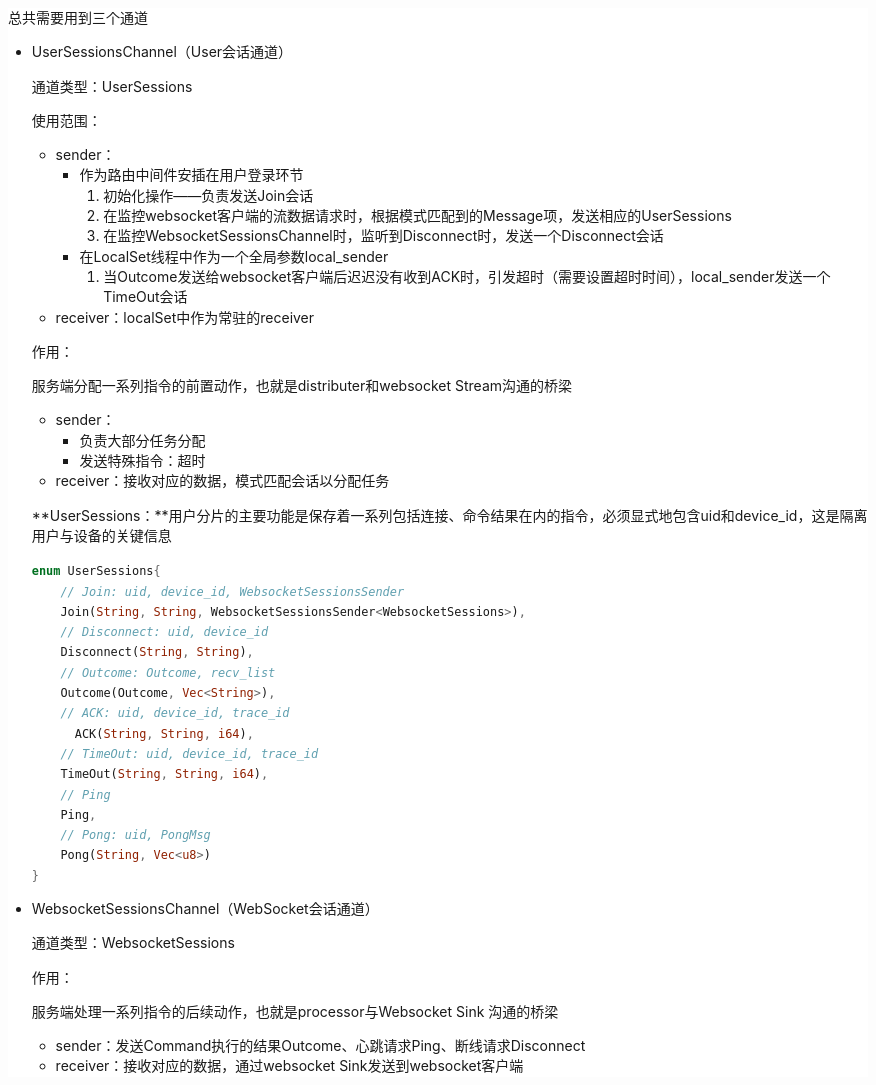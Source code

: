 总共需要用到三个通道

- UserSessionsChannel（User会话通道）

  通道类型：UserSessions

  使用范围：

  - sender：
    - 作为路由中间件安插在用户登录环节
      1. 初始化操作——负责发送Join会话
      2. 在监控websocket客户端的流数据请求时，根据模式匹配到的Message项，发送相应的UserSessions
      3. 在监控WebsocketSessionsChannel时，监听到Disconnect时，发送一个Disconnect会话
    - 在LocalSet线程中作为一个全局参数local_sender
      1. 当Outcome发送给websocket客户端后迟迟没有收到ACK时，引发超时（需要设置超时时间），local_sender发送一个TimeOut会话
  - receiver：localSet中作为常驻的receiver

  作用：

  服务端分配一系列指令的前置动作，也就是distributer和websocket Stream沟通的桥梁

  - sender：
    - 负责大部分任务分配
    - 发送特殊指令：超时
  - receiver：接收对应的数据，模式匹配会话以分配任务

  **UserSessions：**用户分片的主要功能是保存着一系列包括连接、命令结果在内的指令，必须显式地包含uid和device_id，这是隔离用户与设备的关键信息

  ```rust
  enum UserSessions{
      // Join: uid, device_id, WebsocketSessionsSender
      Join(String, String, WebsocketSessionsSender<WebsocketSessions>),
      // Disconnect: uid, device_id
      Disconnect(String, String),
      // Outcome: Outcome, recv_list
      Outcome(Outcome, Vec<String>),
      // ACK: uid, device_id, trace_id
     	ACK(String, String, i64),
      // TimeOut: uid, device_id, trace_id
      TimeOut(String, String, i64),
      // Ping
      Ping,
      // Pong: uid, PongMsg
      Pong(String, Vec<u8>)
  }
  ```

- WebsocketSessionsChannel（WebSocket会话通道）

  通道类型：WebsocketSessions

  作用：

  服务端处理一系列指令的后续动作，也就是processor与Websocket Sink 沟通的桥梁

  - sender：发送Command执行的结果Outcome、心跳请求Ping、断线请求Disconnect
  - receiver：接收对应的数据，通过websocket Sink发送到websocket客户端
